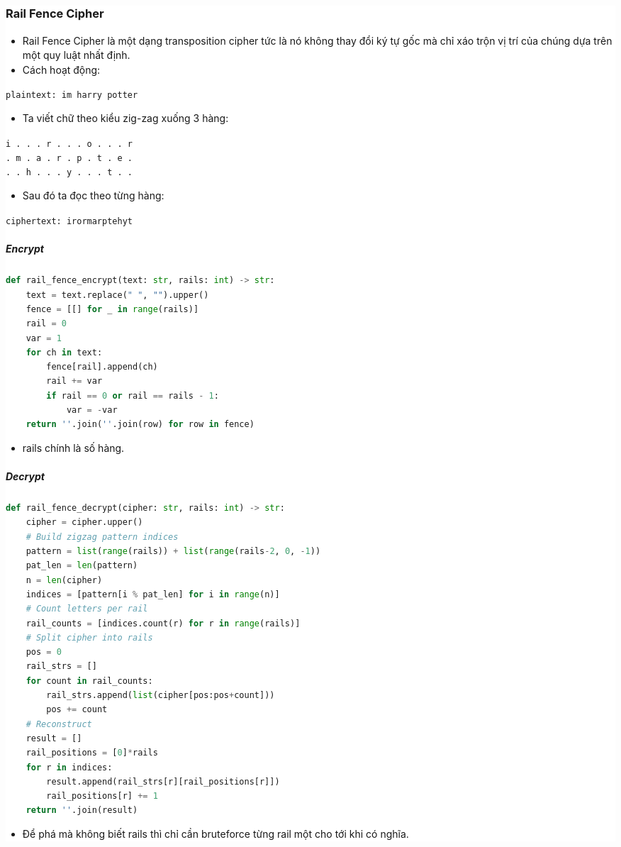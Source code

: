 ### Rail Fence Cipher 
- Rail Fence Cipher là một dạng transposition cipher tức là nó không thay đổi ký tự gốc mà chỉ xáo trộn vị trí của chúng dựa trên một quy luật nhất định.
- Cách hoạt động:
```
plaintext: im harry potter
```
- Ta viết chữ theo kiểu zig-zag xuống 3 hàng:
```
i . . . r . . . o . . . r 
. m . a . r . p . t . e . 
. . h . . . y . . . t . . 
```
- Sau đó ta đọc theo từng hàng:
```
ciphertext: irormarptehyt 
```

##### Encrypt 
```py
def rail_fence_encrypt(text: str, rails: int) -> str:
    text = text.replace(" ", "").upper()
    fence = [[] for _ in range(rails)]
    rail = 0
    var = 1
    for ch in text:
        fence[rail].append(ch)
        rail += var
        if rail == 0 or rail == rails - 1:
            var = -var
    return ''.join(''.join(row) for row in fence)
```
- rails chính là số hàng.

##### Decrypt
```py
def rail_fence_decrypt(cipher: str, rails: int) -> str:
    cipher = cipher.upper()
    # Build zigzag pattern indices
    pattern = list(range(rails)) + list(range(rails-2, 0, -1))
    pat_len = len(pattern)
    n = len(cipher)
    indices = [pattern[i % pat_len] for i in range(n)]
    # Count letters per rail
    rail_counts = [indices.count(r) for r in range(rails)]
    # Split cipher into rails
    pos = 0
    rail_strs = []
    for count in rail_counts:
        rail_strs.append(list(cipher[pos:pos+count]))
        pos += count
    # Reconstruct
    result = []
    rail_positions = [0]*rails
    for r in indices:
        result.append(rail_strs[r][rail_positions[r]])
        rail_positions[r] += 1
    return ''.join(result)
```
- Để phá mà không biết rails thì chỉ cần bruteforce từng rail một cho tới khi có nghĩa.

